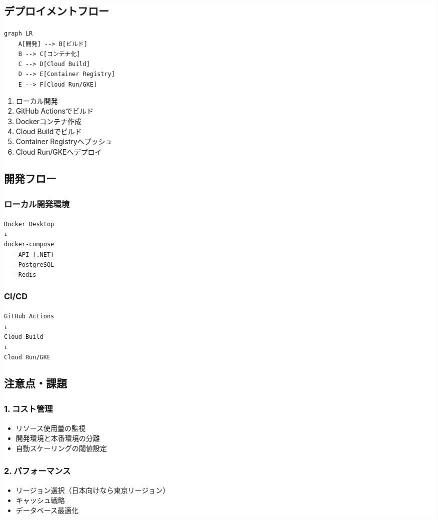 ## デプロイメントフロー

```mermaid
graph LR
    A[開発] --> B[ビルド]
    B --> C[コンテナ化]
    C --> D[Cloud Build]
    D --> E[Container Registry]
    E --> F[Cloud Run/GKE]
```

1. ローカル開発
2. GitHub Actionsでビルド
3. Dockerコンテナ作成
4. Cloud Buildでビルド
5. Container Registryへプッシュ
6. Cloud Run/GKEへデプロイ

## 開発フロー

### ローカル開発環境
```
Docker Desktop
↓
docker-compose
  - API (.NET)
  - PostgreSQL
  - Redis
```

### CI/CD
```
GitHub Actions
↓
Cloud Build
↓
Cloud Run/GKE
```

## 注意点・課題

### 1. コスト管理
- リソース使用量の監視
- 開発環境と本番環境の分離
- 自動スケーリングの閾値設定

### 2. パフォーマンス
- リージョン選択（日本向けなら東京リージョン）
- キャッシュ戦略
- データベース最適化
